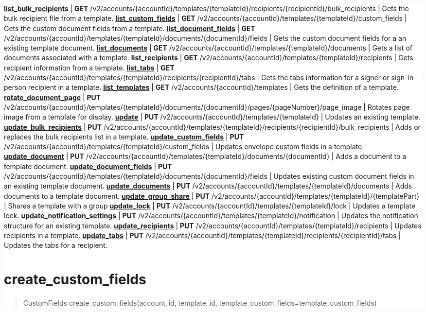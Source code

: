 [**list_bulk_recipients**](TemplatesApi.md#list_bulk_recipients) | **GET** /v2/accounts/{accountId}/templates/{templateId}/recipients/{recipientId}/bulk_recipients | Gets the bulk recipient file from a template.
[**list_custom_fields**](TemplatesApi.md#list_custom_fields) | **GET** /v2/accounts/{accountId}/templates/{templateId}/custom_fields | Gets the custom document fields from a template.
[**list_document_fields**](TemplatesApi.md#list_document_fields) | **GET** /v2/accounts/{accountId}/templates/{templateId}/documents/{documentId}/fields | Gets the custom document fields for a an existing template document.
[**list_documents**](TemplatesApi.md#list_documents) | **GET** /v2/accounts/{accountId}/templates/{templateId}/documents | Gets a list of documents associated with a template.
[**list_recipients**](TemplatesApi.md#list_recipients) | **GET** /v2/accounts/{accountId}/templates/{templateId}/recipients | Gets recipient information from a template.
[**list_tabs**](TemplatesApi.md#list_tabs) | **GET** /v2/accounts/{accountId}/templates/{templateId}/recipients/{recipientId}/tabs | Gets the tabs information for a signer or sign-in-person recipient in a template.
[**list_templates**](TemplatesApi.md#list_templates) | **GET** /v2/accounts/{accountId}/templates | Gets the definition of a template.
[**rotate_document_page**](TemplatesApi.md#rotate_document_page) | **PUT** /v2/accounts/{accountId}/templates/{templateId}/documents/{documentId}/pages/{pageNumber}/page_image | Rotates page image from a template for display.
[**update**](TemplatesApi.md#update) | **PUT** /v2/accounts/{accountId}/templates/{templateId} | Updates an existing template.
[**update_bulk_recipients**](TemplatesApi.md#update_bulk_recipients) | **PUT** /v2/accounts/{accountId}/templates/{templateId}/recipients/{recipientId}/bulk_recipients | Adds or replaces the bulk recipients list in a template.
[**update_custom_fields**](TemplatesApi.md#update_custom_fields) | **PUT** /v2/accounts/{accountId}/templates/{templateId}/custom_fields | Updates envelope custom fields in a template.
[**update_document**](TemplatesApi.md#update_document) | **PUT** /v2/accounts/{accountId}/templates/{templateId}/documents/{documentId} | Adds a document to a template document.
[**update_document_fields**](TemplatesApi.md#update_document_fields) | **PUT** /v2/accounts/{accountId}/templates/{templateId}/documents/{documentId}/fields | Updates existing custom document fields in an existing template document.
[**update_documents**](TemplatesApi.md#update_documents) | **PUT** /v2/accounts/{accountId}/templates/{templateId}/documents | Adds documents to a template document.
[**update_group_share**](TemplatesApi.md#update_group_share) | **PUT** /v2/accounts/{accountId}/templates/{templateId}/{templatePart} | Shares a template with a group
[**update_lock**](TemplatesApi.md#update_lock) | **PUT** /v2/accounts/{accountId}/templates/{templateId}/lock | Updates a template lock.
[**update_notification_settings**](TemplatesApi.md#update_notification_settings) | **PUT** /v2/accounts/{accountId}/templates/{templateId}/notification | Updates the notification  structure for an existing template.
[**update_recipients**](TemplatesApi.md#update_recipients) | **PUT** /v2/accounts/{accountId}/templates/{templateId}/recipients | Updates recipients in a template.
[**update_tabs**](TemplatesApi.md#update_tabs) | **PUT** /v2/accounts/{accountId}/templates/{templateId}/recipients/{recipientId}/tabs | Updates the tabs for a recipient.


# **create_custom_fields**
> CustomFields create_custom_fields(account_id, template_id, template_custom_fields=template_custom_fields)
